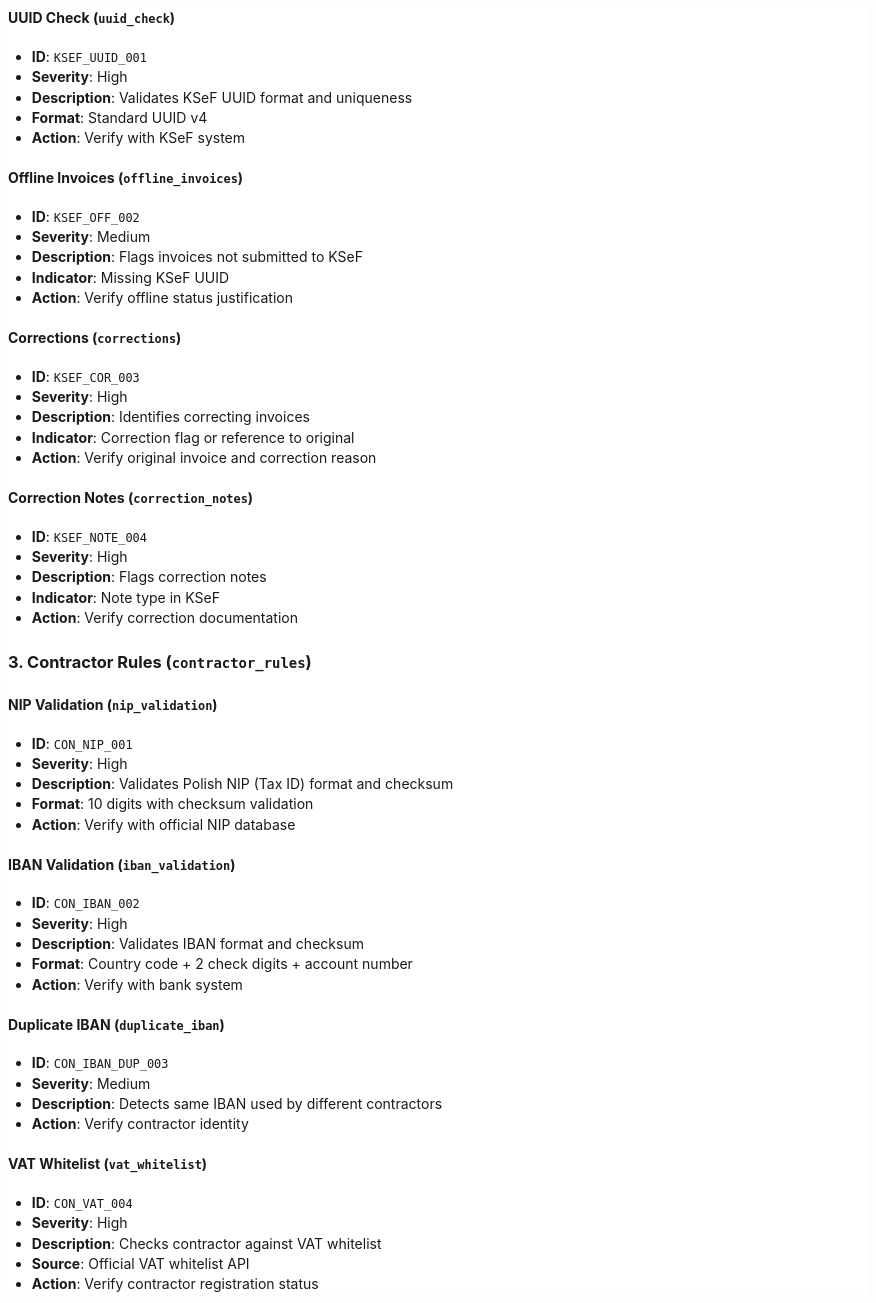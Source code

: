 #### UUID Check (`uuid_check`)
- **ID**: `KSEF_UUID_001`
- **Severity**: High
- **Description**: Validates KSeF UUID format and uniqueness
- **Format**: Standard UUID v4
- **Action**: Verify with KSeF system

#### Offline Invoices (`offline_invoices`)
- **ID**: `KSEF_OFF_002`
- **Severity**: Medium
- **Description**: Flags invoices not submitted to KSeF
- **Indicator**: Missing KSeF UUID
- **Action**: Verify offline status justification

#### Corrections (`corrections`)
- **ID**: `KSEF_COR_003`
- **Severity**: High
- **Description**: Identifies correcting invoices
- **Indicator**: Correction flag or reference to original
- **Action**: Verify original invoice and correction reason

#### Correction Notes (`correction_notes`)
- **ID**: `KSEF_NOTE_004`
- **Severity**: High
- **Description**: Flags correction notes
- **Indicator**: Note type in KSeF
- **Action**: Verify correction documentation

### 3. Contractor Rules (`contractor_rules`)

#### NIP Validation (`nip_validation`)
- **ID**: `CON_NIP_001`
- **Severity**: High
- **Description**: Validates Polish NIP (Tax ID) format and checksum
- **Format**: 10 digits with checksum validation
- **Action**: Verify with official NIP database

#### IBAN Validation (`iban_validation`)
- **ID**: `CON_IBAN_002`
- **Severity**: High
- **Description**: Validates IBAN format and checksum
- **Format**: Country code + 2 check digits + account number
- **Action**: Verify with bank system

#### Duplicate IBAN (`duplicate_iban`)
- **ID**: `CON_IBAN_DUP_003`
- **Severity**: Medium
- **Description**: Detects same IBAN used by different contractors
- **Action**: Verify contractor identity

#### VAT Whitelist (`vat_whitelist`)
- **ID**: `CON_VAT_004`
- **Severity**: High
- **Description**: Checks contractor against VAT whitelist
- **Source**: Official VAT whitelist API
- **Action**: Verify contractor registration status
